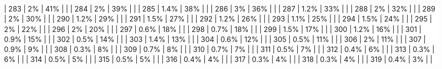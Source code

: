 | 283 | 2% | 41% |  |
| 284 | 2% | 39% |  |
| 285 | 1.4% | 38% |  |
| 286 | 3% | 36% |  |
| 287 | 1.2% | 33% |  |
| 288 | 2% | 32% |  |
| 289 | 2% | 30% |  |
| 290 | 1.2% | 29% |  |
| 291 | 1.5% | 27% |  |
| 292 | 1.2% | 26% |  |
| 293 | 1.1% | 25% |  |
| 294 | 1.5% | 24% |  |
| 295 | 2% | 22% |  |
| 296 | 2% | 20% |  |
| 297 | 0.6% | 18% |  |
| 298 | 0.7% | 18% |  |
| 299 | 1.5% | 17% |  |
| 300 | 1.2% | 16% |  |
| 301 | 0.9% | 15% |  |
| 302 | 0.5% | 14% |  |
| 303 | 1.4% | 13% |  |
| 304 | 0.6% | 12% |  |
| 305 | 0.5% | 11% |  |
| 306 | 2% | 11% |  |
| 307 | 0.9% | 9% |  |
| 308 | 0.3% | 8% |  |
| 309 | 0.7% | 8% |  |
| 310 | 0.7% | 7% |  |
| 311 | 0.5% | 7% |  |
| 312 | 0.4% | 6% |  |
| 313 | 0.3% | 6% |  |
| 314 | 0.5% | 5% |  |
| 315 | 0.5% | 5% |  |
| 316 | 0.4% | 4% |  |
| 317 | 0.3% | 4% |  |
| 318 | 0.3% | 4% |  |
| 319 | 0.4% | 3% |  |